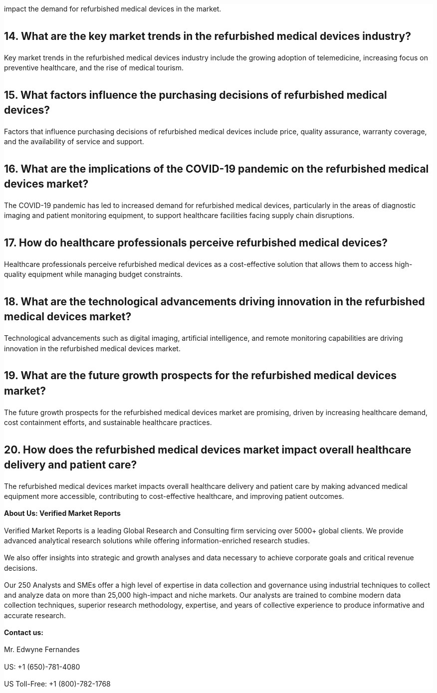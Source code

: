 impact the demand for refurbished medical devices in the market.</p><h2>14. What are the key market trends in the refurbished medical devices industry?</h2><p>Key market trends in the refurbished medical devices industry include the growing adoption of telemedicine, increasing focus on preventive healthcare, and the rise of medical tourism.</p><h2>15. What factors influence the purchasing decisions of refurbished medical devices?</h2><p>Factors that influence purchasing decisions of refurbished medical devices include price, quality assurance, warranty coverage, and the availability of service and support.</p><h2>16. What are the implications of the COVID-19 pandemic on the refurbished medical devices market?</h2><p>The COVID-19 pandemic has led to increased demand for refurbished medical devices, particularly in the areas of diagnostic imaging and patient monitoring equipment, to support healthcare facilities facing supply chain disruptions.</p><h2>17. How do healthcare professionals perceive refurbished medical devices?</h2><p>Healthcare professionals perceive refurbished medical devices as a cost-effective solution that allows them to access high-quality equipment while managing budget constraints.</p><h2>18. What are the technological advancements driving innovation in the refurbished medical devices market?</h2><p>Technological advancements such as digital imaging, artificial intelligence, and remote monitoring capabilities are driving innovation in the refurbished medical devices market.</p><h2>19. What are the future growth prospects for the refurbished medical devices market?</h2><p>The future growth prospects for the refurbished medical devices market are promising, driven by increasing healthcare demand, cost containment efforts, and sustainable healthcare practices.</p><h2>20. How does the refurbished medical devices market impact overall healthcare delivery and patient care?</h2><p>The refurbished medical devices market impacts overall healthcare delivery and patient care by making advanced medical equipment more accessible, contributing to cost-effective healthcare, and improving patient outcomes.</p></body></html></h3><p id="" class=""><strong>About Us: Verified Market Reports</strong></p><p id="" class="">Verified Market Reports is a leading Global Research and Consulting firm servicing over 5000+ global clients. We provide advanced analytical research solutions while offering information-enriched research studies.</p><p id="" class="">We also offer insights into strategic and growth analyses and data necessary to achieve corporate goals and critical revenue decisions.</p><p id="" class="">Our 250 Analysts and SMEs offer a high level of expertise in data collection and governance using industrial techniques to collect and analyze data on more than 25,000 high-impact and niche markets. Our analysts are trained to combine modern data collection techniques, superior research methodology, expertise, and years of collective experience to produce informative and accurate research.</p><p id="" class=""><strong>Contact us:</strong></p><p id="" class="">Mr. Edwyne Fernandes</p><p id="" class="">US: +1 (650)-781-4080</p><p id="" class="">US Toll-Free: +1 (800)-782-1768</p>
